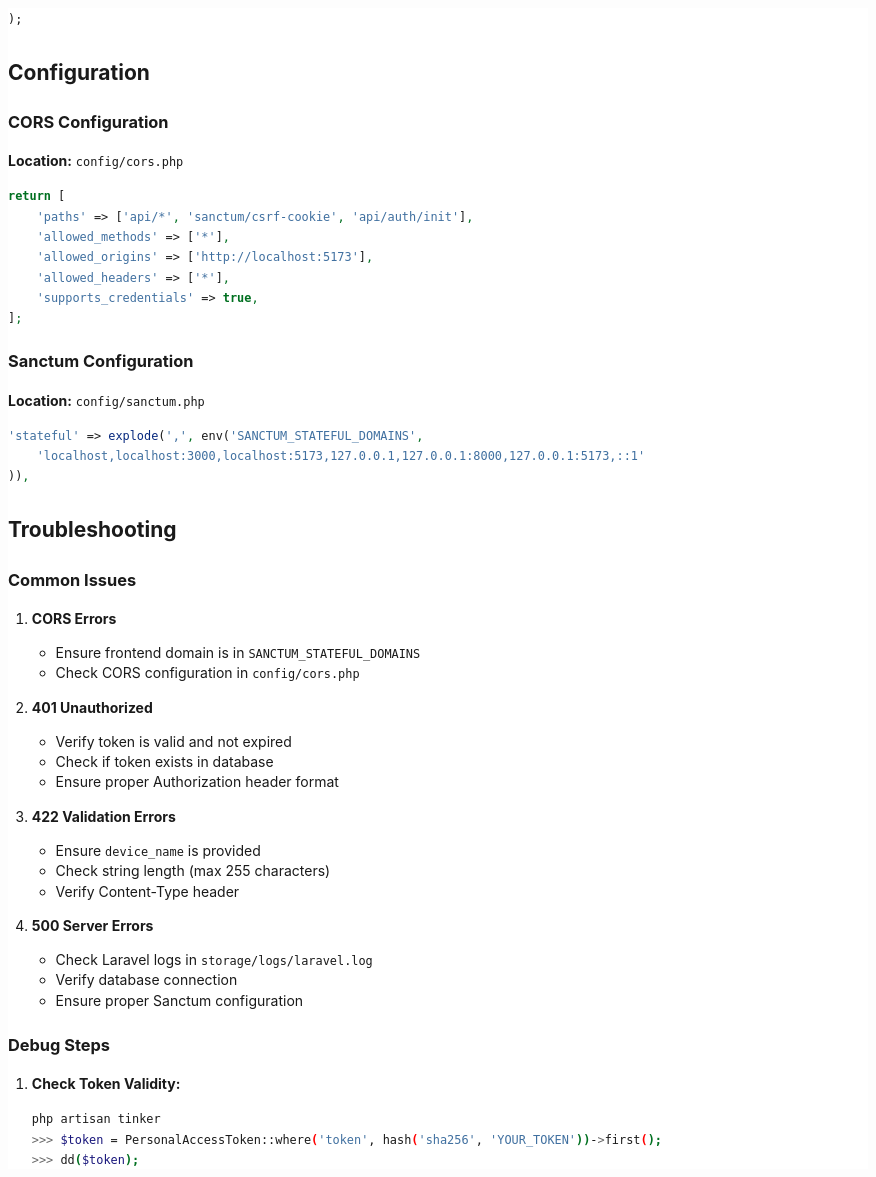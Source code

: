 ```sql
);
```

## Configuration

### CORS Configuration
**Location:** `config/cors.php`
```php
return [
    'paths' => ['api/*', 'sanctum/csrf-cookie', 'api/auth/init'],
    'allowed_methods' => ['*'],
    'allowed_origins' => ['http://localhost:5173'],
    'allowed_headers' => ['*'],
    'supports_credentials' => true,
];
```

### Sanctum Configuration
**Location:** `config/sanctum.php`
```php
'stateful' => explode(',', env('SANCTUM_STATEFUL_DOMAINS', 
    'localhost,localhost:3000,localhost:5173,127.0.0.1,127.0.0.1:8000,127.0.0.1:5173,::1'
)),
```

## Troubleshooting

### Common Issues

1. **CORS Errors**
   - Ensure frontend domain is in `SANCTUM_STATEFUL_DOMAINS`
   - Check CORS configuration in `config/cors.php`

2. **401 Unauthorized**
   - Verify token is valid and not expired
   - Check if token exists in database
   - Ensure proper Authorization header format

3. **422 Validation Errors**
   - Ensure `device_name` is provided
   - Check string length (max 255 characters)
   - Verify Content-Type header

4. **500 Server Errors**
   - Check Laravel logs in `storage/logs/laravel.log`
   - Verify database connection
   - Ensure proper Sanctum configuration

### Debug Steps

1. **Check Token Validity:**
   ```bash
   php artisan tinker
   >>> $token = PersonalAccessToken::where('token', hash('sha256', 'YOUR_TOKEN'))->first();
   >>> dd($token);
   ```
